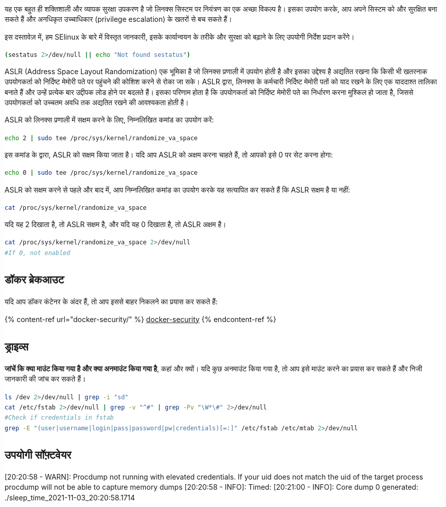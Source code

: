 यह एक बहुत ही शक्तिशाली और व्यापक सुरक्षा उपकरण है जो लिनक्स सिस्टम पर नियंत्रण का एक अच्छा विकल्प है। इसका उपयोग करके, आप अपने सिस्टम को और सुरक्षित बना सकते हैं और अनधिकृत उच्चाधिकार (privilege escalation) के खतरों से बच सकते हैं।

इस दस्तावेज़ में, हम SElinux के बारे में विस्तृत जानकारी, इसके कार्यान्वयन के तरीके और सुरक्षा को बढ़ाने के लिए उपयोगी निर्देश प्रदान करेंगे।
```bash
(sestatus 2>/dev/null || echo "Not found sestatus")
```
ASLR (Address Space Layout Randomization) एक भूमिका है जो लिनक्स प्रणाली में उपयोग होती है और इसका उद्देश्य है अद्यतित रखना कि किसी भी खतरनाक उपयोगकर्ता को निर्दिष्ट मेमोरी पते पर पहुंचने की कोशिश करने से रोका जा सके। ASLR द्वारा, लिनक्स के कर्मचारी निर्दिष्ट मेमोरी पतों को याद रखने के लिए एक याददाश्त तालिका बनाते हैं और उन्हें प्रत्येक बार उद्दीपक लोड होने पर बदलते हैं। इसका परिणाम होता है कि उपयोगकर्ता को निर्दिष्ट मेमोरी पते का निर्धारण करना मुश्किल हो जाता है, जिससे उपयोगकर्ता को उच्चतम अवधि तक अद्यतित रखने की आवश्यकता होती है।

ASLR को लिनक्स प्रणाली में सक्षम करने के लिए, निम्नलिखित कमांड का उपयोग करें:

```bash
echo 2 | sudo tee /proc/sys/kernel/randomize_va_space
```

इस कमांड के द्वारा, ASLR को सक्षम किया जाता है। यदि आप ASLR को अक्षम करना चाहते हैं, तो आपको इसे 0 पर सेट करना होगा:

```bash
echo 0 | sudo tee /proc/sys/kernel/randomize_va_space
```

ASLR को सक्षम करने से पहले और बाद में, आप निम्नलिखित कमांड का उपयोग करके यह सत्यापित कर सकते हैं कि ASLR सक्षम है या नहीं:

```bash
cat /proc/sys/kernel/randomize_va_space
```

यदि यह 2 दिखाता है, तो ASLR सक्षम है, और यदि यह 0 दिखाता है, तो ASLR अक्षम है।
```bash
cat /proc/sys/kernel/randomize_va_space 2>/dev/null
#If 0, not enabled
```
## डॉकर ब्रेकआउट

यदि आप डॉकर कंटेनर के अंदर हैं, तो आप इससे बाहर निकलने का प्रयास कर सकते हैं:

{% content-ref url="docker-security/" %}
[docker-security](docker-security/)
{% endcontent-ref %}

## ड्राइव्स

**जांचें कि क्या माउंट किया गया है और क्या अनमाउंट किया गया है**, कहां और क्यों। यदि कुछ अनमाउंट किया गया है, तो आप इसे माउंट करने का प्रयास कर सकते हैं और निजी जानकारी की जांच कर सकते हैं।
```bash
ls /dev 2>/dev/null | grep -i "sd"
cat /etc/fstab 2>/dev/null | grep -v "^#" | grep -Pv "\W*\#" 2>/dev/null
#Check if credentials in fstab
grep -E "(user|username|login|pass|password|pw|credentials)[=:]" /etc/fstab /etc/mtab 2>/dev/null
```
## उपयोगी सॉफ़्टवेयर


[20:20:58 - WARN]: Procdump not running with elevated credentials. If your uid does not match the uid of the target process procdump will not be able to capture memory dumps
[20:20:58 - INFO]: Timed:
[20:21:00 - INFO]: Core dump 0 generated: ./sleep_time_2021-11-03_20:20:58.1714